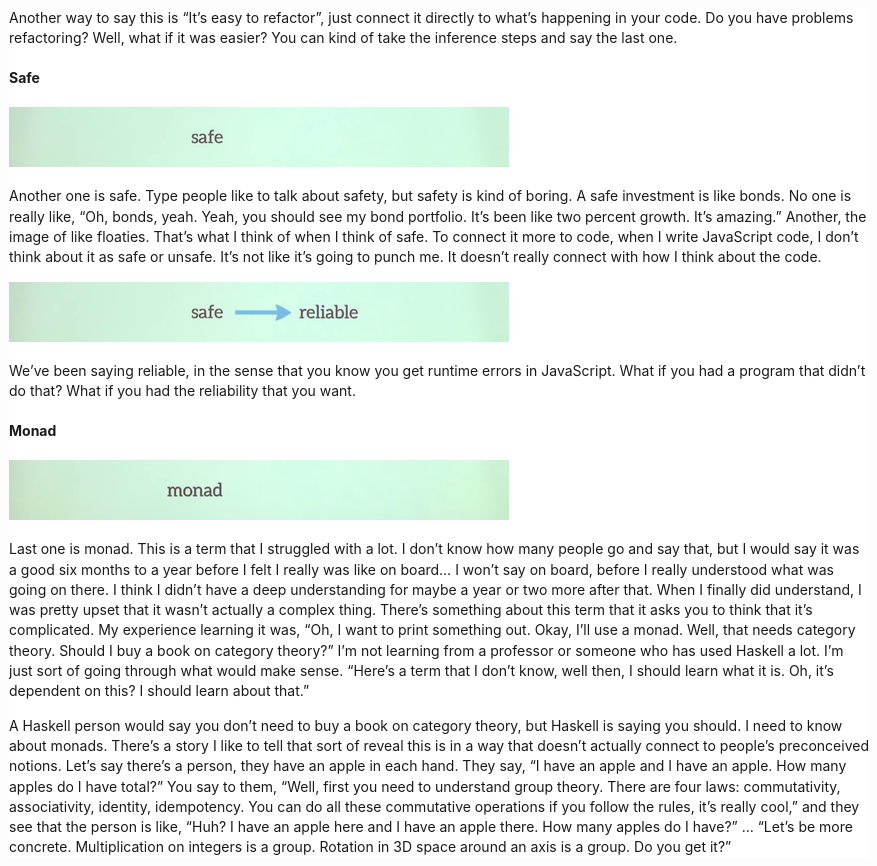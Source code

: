 Another way to say this is “It’s easy to refactor”, just connect it directly to what’s happening in your code. Do you have problems refactoring? Well, what if it was easier? You can kind of take the inference steps and say the last one.

#### Safe

![](/assets/images/posts/1/050.png)

Another one is safe. Type people like to talk about safety, but safety is kind of boring. A safe investment is like bonds. No one is really like, “Oh, bonds, yeah. Yeah, you should see my bond portfolio. It’s been like two percent growth. It’s amazing.” Another, the image of like floaties. That’s what I think of when I think of safe. To connect it more to code, when I write JavaScript code, I don’t think about it as safe or unsafe. It’s not like it’s going to punch me. It doesn’t really connect with how I think about the code.

![](/assets/images/posts/1/051.png)

We’ve been saying reliable, in the sense that you know you get runtime errors in JavaScript. What if you had a program that didn’t do that? What if you had the reliability that you want.

#### Monad

![](/assets/images/posts/1/052.png)

Last one is monad. This is a term that I struggled with a lot. I don’t know how many people go and say that, but I would say it was a good six months to a year before I felt I really was like on board… I won’t say on board, before I really understood what was going on there. I think I didn’t have a deep understanding for maybe a year or two more after that. When I finally did understand, I was pretty upset that it wasn’t actually a complex thing. There’s something about this term that it asks you to think that it’s complicated. My experience learning it was, “Oh, I want to print something out. Okay, I’ll use a monad. Well, that needs category theory. Should I buy a book on category theory?” I’m not learning from a professor or someone who has used Haskell a lot. I’m just sort of going through what would make sense. “Here’s a term that I don’t know, well then, I should learn what it is. Oh, it’s dependent on this? I should learn about that.”

A Haskell person would say you don’t need to buy a book on category theory, but Haskell is saying you should. I need to know about monads. There’s a story I like to tell that sort of reveal this is in a way that doesn’t actually connect to people’s preconceived notions. Let’s say there’s a person, they have an apple in each hand. They say, “I have an apple and I have an apple. How many apples do I have total?” You say to them, “Well, first you need to understand group theory. There are four laws: commutativity, associativity, identity, idempotency. You can do all these commutative operations if you follow the rules, it’s really cool,” and they see that the person is like, “Huh? I have an apple here and I have an apple there. How many apples do I have?” … “Let’s be more concrete. Multiplication on integers is a group. Rotation in 3D space around an axis is a group. Do you get it?”
